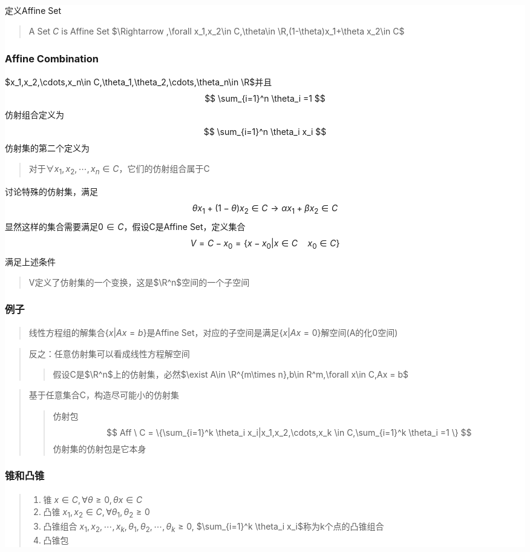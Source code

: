 定义Affine Set

> A Set $C$ is Affine Set $\Rightarrow ,\forall x_1,x_2\in C,\theta\in \R,(1-\theta)x_1+\theta x_2\in C$

### Affine Combination

$x_1,x_2,\cdots,x_n\in C,\theta_1,\theta_2,\cdots,\theta_n\in \R$并且
$$
\sum_{i=1}^n \theta_i =1
$$
仿射组合定义为
$$
\sum_{i=1}^n \theta_i x_i 
$$
仿射集的第二个定义为

> 对于$\forall x_1,x_2,\cdots,x_n\in C$，它们的仿射组合属于C

讨论特殊的仿射集，满足
$$
\theta x_1+ (1-\theta)x_2\in C\to \alpha x_1+\beta x_2\in C
$$
显然这样的集合需要满足$0\in C$，假设C是Affine Set，定义集合
$$
V = C-x_0 =\{x-x_0|x\in C \quad x_0\in C\}
$$
满足上述条件

> V定义了仿射集的一个变换，这是$\R^n$空间的一个子空间

### 例子

> 线性方程组的解集合$\{x|Ax=b \}$是Affine Set，对应的子空间是满足$\{x|Ax=0 \}$解空间(A的化0空间)

> 反之：任意仿射集可以看成线性方程解空间
>
> > 假设C是$\R^n$上的仿射集，必然$\exist A\in \R^{m\times n},b\in R^m,\forall x\in C,Ax = b$
> >

> 基于任意集合C，构造尽可能小的仿射集
>
> > 仿射包
> > $$
> > Aff \ C = \{\sum_{i=1}^k \theta_i x_i|x_1,x_2,\cdots,x_k \in C,\sum_{i=1}^k \theta_i =1 \}
> > $$
> > 仿射集的仿射包是它本身

### 锥和凸锥

> 1. 锥 $x\in C,\forall \theta \geq 0,\theta x\in C$
> 2. 凸锥 $x_1,x_2\in C,\forall \theta_1,\theta_2\geq 0$
> 3. 凸锥组合 $x_1,x_2,\cdots,x_k,\theta_1,\theta_2,\cdots,\theta_k\geq 0$, $\sum_{i=1}^k \theta_i x_i$称为k个点的凸锥组合
> 4. 凸锥包
